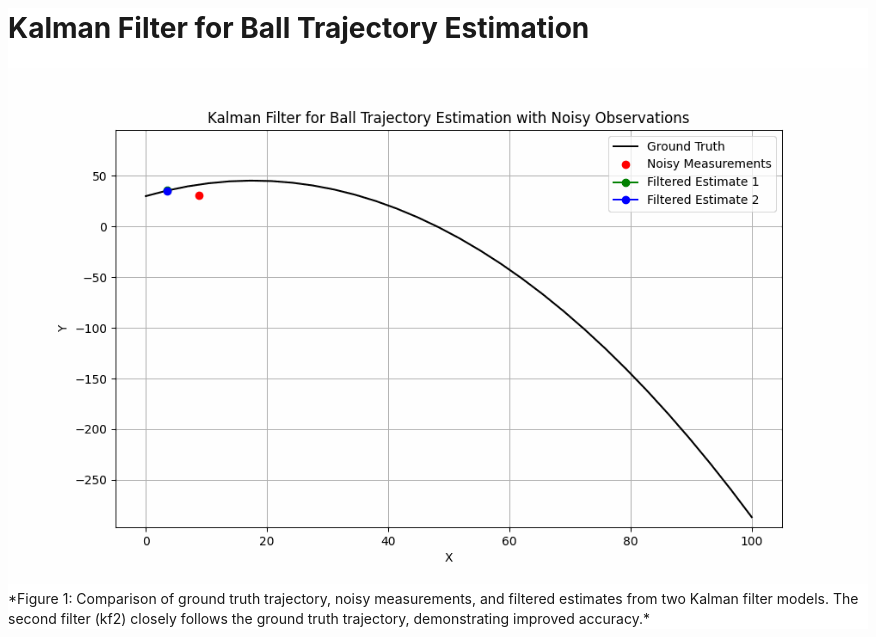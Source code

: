 # Kalman Filter for Ball Trajectory Estimation
<div align="center">
  <img src="trajectory_estimation_animation.gif" alt="Trajectory Estimation Animation" width="125%">
</div>
 *Figure 1: Comparison of ground truth trajectory, noisy measurements, and filtered estimates from two Kalman filter models. The second filter (kf2) closely follows the ground truth trajectory, demonstrating improved accuracy.*


<div align="center">
